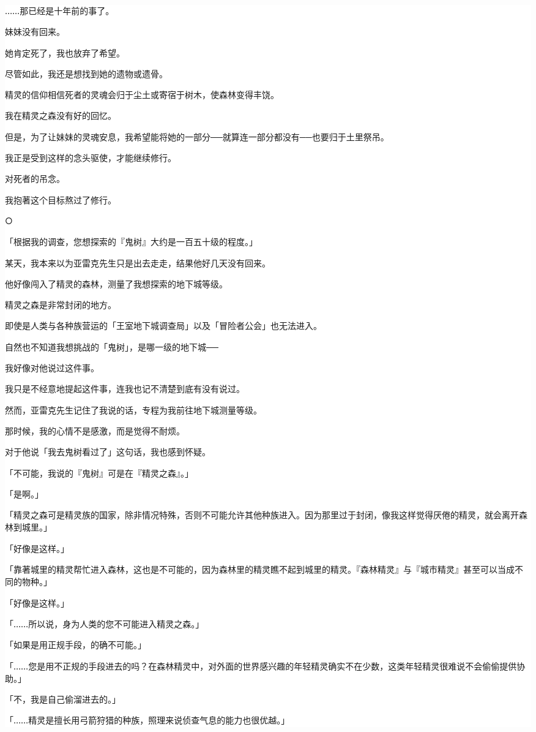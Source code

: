 ……那已经是十年前的事了。

妹妹没有回来。

她肯定死了，我也放弃了希望。

尽管如此，我还是想找到她的遗物或遗骨。

精灵的信仰相信死者的灵魂会归于尘土或寄宿于树木，使森林变得丰饶。

我在精灵之森没有好的回忆。

但是，为了让妹妹的灵魂安息，我希望能将她的一部分──就算连一部分都没有──也要归于土里祭吊。

我正是受到这样的念头驱使，才能继续修行。

对死者的吊念。

我抱著这个目标熬过了修行。

○

「根据我的调查，您想探索的『鬼树』大约是一百五十级的程度。」

某天，我本来以为亚雷克先生只是出去走走，结果他好几天没有回来。

他好像闯入了精灵的森林，测量了我想探索的地下城等级。

精灵之森是非常封闭的地方。

即使是人类与各种族营运的「王室地下城调查局」以及「冒险者公会」也无法进入。

自然也不知道我想挑战的「鬼树」，是哪一级的地下城──

我好像对他说过这件事。

我只是不经意地提起这件事，连我也记不清楚到底有没有说过。

然而，亚雷克先生记住了我说的话，专程为我前往地下城测量等级。

那时候，我的心情不是感激，而是觉得不耐烦。

对于他说「我去鬼树看过了」这句话，我也感到怀疑。

「不可能，我说的『鬼树』可是在『精灵之森』。」

「是啊。」

「精灵之森可是精灵族的国家，除非情况特殊，否则不可能允许其他种族进入。因为那里过于封闭，像我这样觉得厌倦的精灵，就会离开森林到城里。」

「好像是这样。」

「靠著城里的精灵帮忙进入森林，这也是不可能的，因为森林里的精灵瞧不起到城里的精灵。『森林精灵』与『城市精灵』甚至可以当成不同的物种。」

「好像是这样。」

「……所以说，身为人类的您不可能进入精灵之森。」

「如果是用正规手段，的确不可能。」

「……您是用不正规的手段进去的吗？在森林精灵中，对外面的世界感兴趣的年轻精灵确实不在少数，这类年轻精灵很难说不会偷偷提供协助。」

「不，我是自己偷溜进去的。」

「……精灵是擅长用弓箭狩猎的种族，照理来说侦查气息的能力也很优越。」
